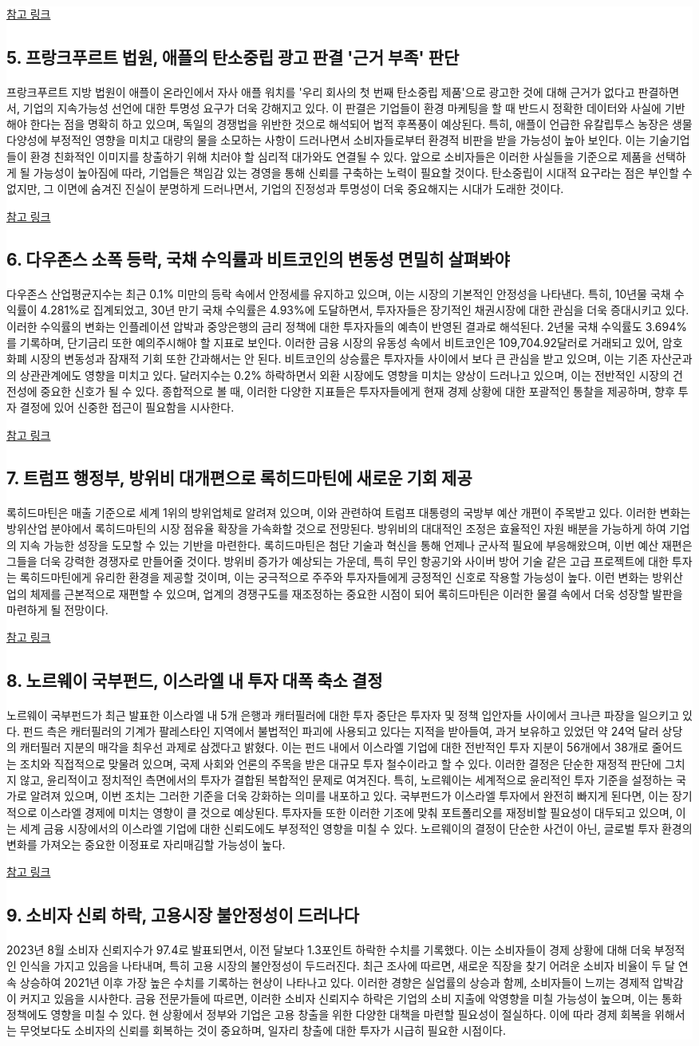 [참고 링크](https://www.electimes.com/news/articleView.html?idxno=359121)

## 5. 프랑크푸르트 법원, 애플의 탄소중립 광고 판결 '근거 부족' 판단

프랑크푸르트 지방 법원이 애플이 온라인에서 자사 애플 워치를 '우리 회사의 첫 번째 탄소중립 제품'으로 광고한 것에 대해 근거가 없다고 판결하면서, 기업의 지속가능성 선언에 대한 투명성 요구가 더욱 강해지고 있다. 이 판결은 기업들이 환경 마케팅을 할 때 반드시 정확한 데이터와 사실에 기반해야 한다는 점을 명확히 하고 있으며, 독일의 경쟁법을 위반한 것으로 해석되어 법적 후폭풍이 예상된다. 특히, 애플이 언급한 유칼립투스 농장은 생물 다양성에 부정적인 영향을 미치고 대량의 물을 소모하는 사항이 드러나면서 소비자들로부터 환경적 비판을 받을 가능성이 높아 보인다. 이는 기술기업들이 환경 친화적인 이미지를 창출하기 위해 치러야 할 심리적 대가와도 연결될 수 있다. 앞으로 소비자들은 이러한 사실들을 기준으로 제품을 선택하게 될 가능성이 높아짐에 따라, 기업들은 책임감 있는 경영을 통해 신뢰를 구축하는 노력이 필요할 것이다. 탄소중립이 시대적 요구라는 점은 부인할 수 없지만, 그 이면에 숨겨진 진실이 분명하게 드러나면서, 기업의 진정성과 투명성이 더욱 중요해지는 시대가 도래한 것이다.

[참고 링크](https://www.hankyung.com/article/202508263733i)

## 6. 다우존스 소폭 등락, 국채 수익률과 비트코인의 변동성 면밀히 살펴봐야

다우존스 산업평균지수는 최근 0.1% 미만의 등락 속에서 안정세를 유지하고 있으며, 이는 시장의 기본적인 안정성을 나타낸다. 특히, 10년물 국채 수익률이 4.281%로 집계되었고, 30년 만기 국채 수익률은 4.93%에 도달하면서, 투자자들은 장기적인 채권시장에 대한 관심을 더욱 증대시키고 있다. 이러한 수익률의 변화는 인플레이션 압박과 중앙은행의 금리 정책에 대한 투자자들의 예측이 반영된 결과로 해석된다. 2년물 국채 수익률도 3.694%를 기록하며, 단기금리 또한 예의주시해야 할 지표로 보인다. 이러한 금융 시장의 유동성 속에서 비트코인은 109,704.92달러로 거래되고 있어, 암호화폐 시장의 변동성과 잠재적 기회 또한 간과해서는 안 된다. 비트코인의 상승률은 투자자들 사이에서 보다 큰 관심을 받고 있으며, 이는 기존 자산군과의 상관관계에도 영향을 미치고 있다. 달러지수는 0.2% 하락하면서 외환 시장에도 영향을 미치는 양상이 드러나고 있으며, 이는 전반적인 시장의 건전성에 중요한 신호가 될 수 있다. 종합적으로 볼 때, 이러한 다양한 지표들은 투자자들에게 현재 경제 상황에 대한 포괄적인 통찰을 제공하며, 향후 투자 결정에 있어 신중한 접근이 필요함을 시사한다.

[참고 링크](https://www.hankyung.com/article/202508263746i)

## 7. 트럼프 행정부, 방위비 대개편으로 록히드마틴에 새로운 기회 제공

록히드마틴은 매출 기준으로 세계 1위의 방위업체로 알려져 있으며, 이와 관련하여 트럼프 대통령의 국방부 예산 개편이 주목받고 있다. 이러한 변화는 방위산업 분야에서 록히드마틴의 시장 점유율 확장을 가속화할 것으로 전망된다. 방위비의 대대적인 조정은 효율적인 자원 배분을 가능하게 하여 기업의 지속 가능한 성장을 도모할 수 있는 기반을 마련한다. 록히드마틴은 첨단 기술과 혁신을 통해 언제나 군사적 필요에 부응해왔으며, 이번 예산 재편은 그들을 더욱 강력한 경쟁자로 만들어줄 것이다. 방위비 증가가 예상되는 가운데, 특히 무인 항공기와 사이버 방어 기술 같은 고급 프로젝트에 대한 투자는 록히드마틴에게 유리한 환경을 제공할 것이며, 이는 궁극적으로 주주와 투자자들에게 긍정적인 신호로 작용할 가능성이 높다. 이런 변화는 방위산업의 체제를 근본적으로 재편할 수 있으며, 업계의 경쟁구도를 재조정하는 중요한 시점이 되어 록히드마틴은 이러한 물결 속에서 더욱 성장할 발판을 마련하게 될 전망이다.

[참고 링크](https://www.hankyung.com/article/202508263753i)

## 8. 노르웨이 국부펀드, 이스라엘 내 투자 대폭 축소 결정

노르웨이 국부펀드가 최근 발표한 이스라엘 내 5개 은행과 캐터필러에 대한 투자 중단은 투자자 및 정책 입안자들 사이에서 크나큰 파장을 일으키고 있다. 펀드 측은 캐터필러의 기계가 팔레스타인 지역에서 불법적인 파괴에 사용되고 있다는 지적을 받아들여, 과거 보유하고 있었던 약 24억 달러 상당의 캐터필러 지분의 매각을 최우선 과제로 삼겠다고 밝혔다. 이는 펀드 내에서 이스라엘 기업에 대한 전반적인 투자 지분이 56개에서 38개로 줄어드는 조치와 직접적으로 맞물려 있으며, 국제 사회와 언론의 주목을 받은 대규모 투자 철수이라고 할 수 있다. 이러한 결정은 단순한 재정적 판단에 그치지 않고, 윤리적이고 정치적인 측면에서의 투자가 결합된 복합적인 문제로 여겨진다. 특히, 노르웨이는 세계적으로 윤리적인 투자 기준을 설정하는 국가로 알려져 있으며, 이번 조치는 그러한 기준을 더욱 강화하는 의미를 내포하고 있다. 국부펀드가 이스라엘 투자에서 완전히 빠지게 된다면, 이는 장기적으로 이스라엘 경제에 미치는 영향이 클 것으로 예상된다. 투자자들 또한 이러한 기조에 맞춰 포트폴리오를 재정비할 필요성이 대두되고 있으며, 이는 세계 금융 시장에서의 이스라엘 기업에 대한 신뢰도에도 부정적인 영향을 미칠 수 있다. 노르웨이의 결정이 단순한 사건이 아닌, 글로벌 투자 환경의 변화를 가져오는 중요한 이정표로 자리매김할 가능성이 높다.

[참고 링크](https://www.hankyung.com/article/202508273772i)

## 9. 소비자 신뢰 하락, 고용시장 불안정성이 드러나다

2023년 8월 소비자 신뢰지수가 97.4로 발표되면서, 이전 달보다 1.3포인트 하락한 수치를 기록했다. 이는 소비자들이 경제 상황에 대해 더욱 부정적인 인식을 가지고 있음을 나타내며, 특히 고용 시장의 불안정성이 두드러진다. 최근 조사에 따르면, 새로운 직장을 찾기 어려운 소비자 비율이 두 달 연속 상승하여 2021년 이후 가장 높은 수치를 기록하는 현상이 나타나고 있다. 이러한 경향은 실업률의 상승과 함께, 소비자들이 느끼는 경제적 압박감이 커지고 있음을 시사한다. 금융 전문가들에 따르면, 이러한 소비자 신뢰지수 하락은 기업의 소비 지출에 악영향을 미칠 가능성이 높으며, 이는 통화 정책에도 영향을 미칠 수 있다. 현 상황에서 정부와 기업은 고용 창출을 위한 다양한 대책을 마련할 필요성이 절실하다. 이에 따라 경제 회복을 위해서는 무엇보다도 소비자의 신뢰를 회복하는 것이 중요하며, 일자리 창출에 대한 투자가 시급히 필요한 시점이다.
